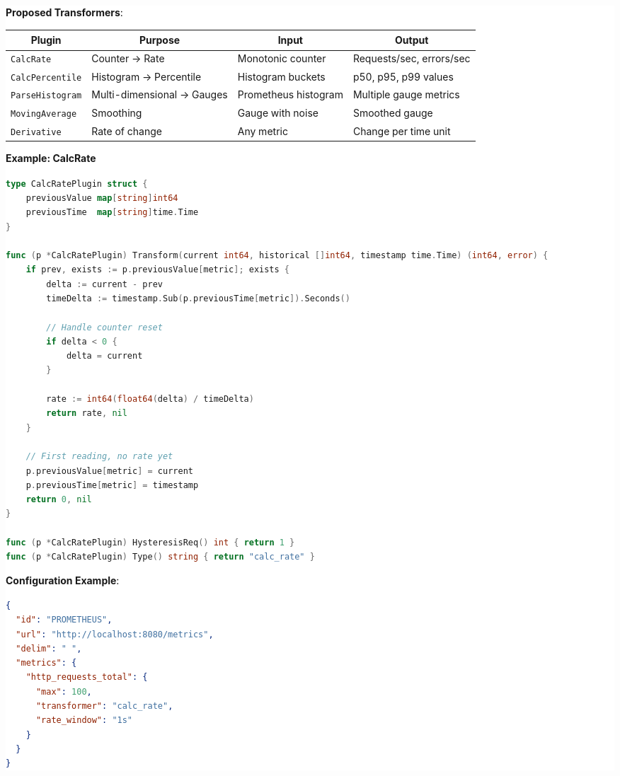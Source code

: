 **Proposed Transformers**:

| Plugin | Purpose | Input | Output |
|--------|---------|-------|--------|
| `CalcRate` | Counter → Rate | Monotonic counter | Requests/sec, errors/sec |
| `CalcPercentile` | Histogram → Percentile | Histogram buckets | p50, p95, p99 values |
| `ParseHistogram` | Multi-dimensional → Gauges | Prometheus histogram | Multiple gauge metrics |
| `MovingAverage` | Smoothing | Gauge with noise | Smoothed gauge |
| `Derivative` | Rate of change | Any metric | Change per time unit |

**Example: CalcRate**
```go
type CalcRatePlugin struct {
    previousValue map[string]int64
    previousTime  map[string]time.Time
}

func (p *CalcRatePlugin) Transform(current int64, historical []int64, timestamp time.Time) (int64, error) {
    if prev, exists := p.previousValue[metric]; exists {
        delta := current - prev
        timeDelta := timestamp.Sub(p.previousTime[metric]).Seconds()
        
        // Handle counter reset
        if delta < 0 {
            delta = current
        }
        
        rate := int64(float64(delta) / timeDelta)
        return rate, nil
    }
    
    // First reading, no rate yet
    p.previousValue[metric] = current
    p.previousTime[metric] = timestamp
    return 0, nil
}

func (p *CalcRatePlugin) HysteresisReq() int { return 1 }
func (p *CalcRatePlugin) Type() string { return "calc_rate" }
```

**Configuration Example**:
```json
{
  "id": "PROMETHEUS",
  "url": "http://localhost:8080/metrics",
  "delim": " ",
  "metrics": {
    "http_requests_total": {
      "max": 100,
      "transformer": "calc_rate",
      "rate_window": "1s"
    }
  }
}
```
